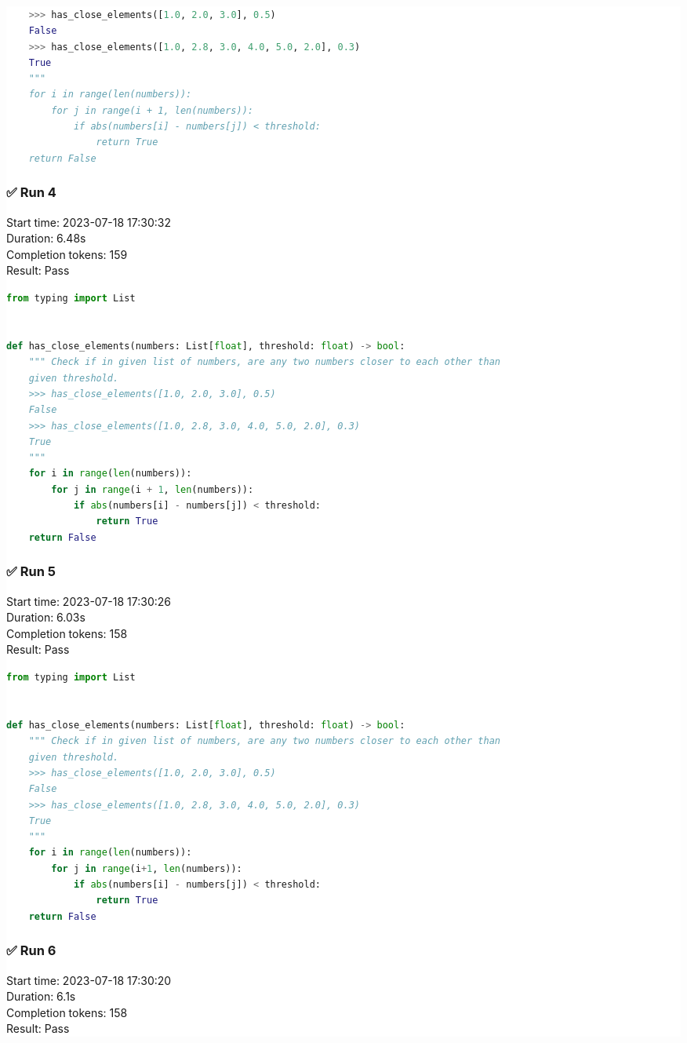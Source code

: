 ```python
    >>> has_close_elements([1.0, 2.0, 3.0], 0.5)
    False
    >>> has_close_elements([1.0, 2.8, 3.0, 4.0, 5.0, 2.0], 0.3)
    True
    """
    for i in range(len(numbers)):
        for j in range(i + 1, len(numbers)):
            if abs(numbers[i] - numbers[j]) < threshold:
                return True
    return False
```
### ✅ Run 4
Start time: 2023-07-18 17:30:32<br />
Duration: 6.48s<br />
Completion tokens: 159<br />
Result: Pass
```python
from typing import List


def has_close_elements(numbers: List[float], threshold: float) -> bool:
    """ Check if in given list of numbers, are any two numbers closer to each other than
    given threshold.
    >>> has_close_elements([1.0, 2.0, 3.0], 0.5)
    False
    >>> has_close_elements([1.0, 2.8, 3.0, 4.0, 5.0, 2.0], 0.3)
    True
    """
    for i in range(len(numbers)):
        for j in range(i + 1, len(numbers)):
            if abs(numbers[i] - numbers[j]) < threshold:
                return True
    return False
```
### ✅ Run 5
Start time: 2023-07-18 17:30:26<br />
Duration: 6.03s<br />
Completion tokens: 158<br />
Result: Pass
```python
from typing import List


def has_close_elements(numbers: List[float], threshold: float) -> bool:
    """ Check if in given list of numbers, are any two numbers closer to each other than
    given threshold.
    >>> has_close_elements([1.0, 2.0, 3.0], 0.5)
    False
    >>> has_close_elements([1.0, 2.8, 3.0, 4.0, 5.0, 2.0], 0.3)
    True
    """
    for i in range(len(numbers)):
        for j in range(i+1, len(numbers)):
            if abs(numbers[i] - numbers[j]) < threshold:
                return True
    return False
```
### ✅ Run 6
Start time: 2023-07-18 17:30:20<br />
Duration: 6.1s<br />
Completion tokens: 158<br />
Result: Pass